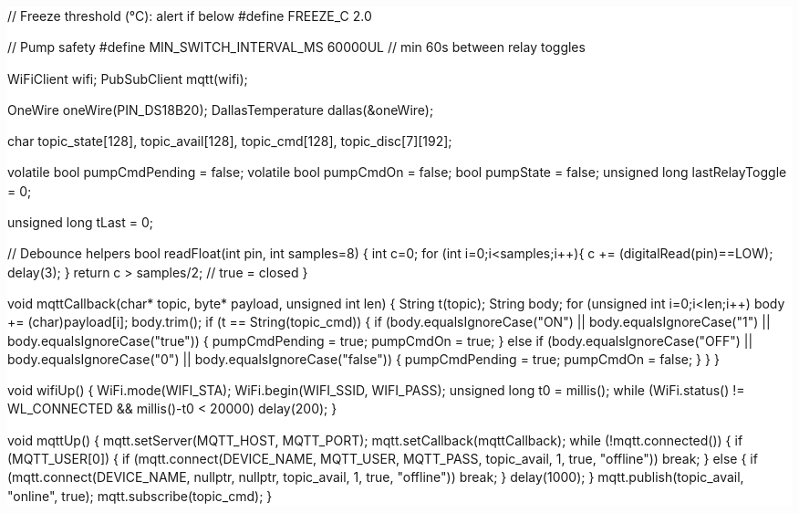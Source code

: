 // Freeze threshold (°C): alert if below
#define FREEZE_C  2.0

// Pump safety
#define MIN_SWITCH_INTERVAL_MS  60000UL  // min 60s between relay toggles

WiFiClient wifi;
PubSubClient mqtt(wifi);

OneWire oneWire(PIN_DS18B20);
DallasTemperature dallas(&oneWire);

char topic_state[128], topic_avail[128], topic_cmd[128], topic_disc[7][192];

volatile bool pumpCmdPending = false;
volatile bool pumpCmdOn = false;
bool pumpState = false;
unsigned long lastRelayToggle = 0;

unsigned long tLast = 0;

// Debounce helpers
bool readFloat(int pin, int samples=8) {
  int c=0;
  for (int i=0;i<samples;i++){ c += (digitalRead(pin)==LOW); delay(3); }
  return c > samples/2; // true = closed
}

void mqttCallback(char* topic, byte* payload, unsigned int len) {
  String t(topic); String body;
  for (unsigned int i=0;i<len;i++) body += (char)payload[i];
  body.trim();
  if (t == String(topic_cmd)) {
    if (body.equalsIgnoreCase("ON") || body.equalsIgnoreCase("1") || body.equalsIgnoreCase("true")) {
      pumpCmdPending = true; pumpCmdOn = true;
    } else if (body.equalsIgnoreCase("OFF") || body.equalsIgnoreCase("0") || body.equalsIgnoreCase("false")) {
      pumpCmdPending = true; pumpCmdOn = false;
    }
  }
}

void wifiUp() {
  WiFi.mode(WIFI_STA);
  WiFi.begin(WIFI_SSID, WIFI_PASS);
  unsigned long t0 = millis();
  while (WiFi.status() != WL_CONNECTED && millis()-t0 < 20000) delay(200);
}

void mqttUp() {
  mqtt.setServer(MQTT_HOST, MQTT_PORT);
  mqtt.setCallback(mqttCallback);
  while (!mqtt.connected()) {
    if (MQTT_USER[0]) {
      if (mqtt.connect(DEVICE_NAME, MQTT_USER, MQTT_PASS, topic_avail, 1, true, "offline")) break;
    } else {
      if (mqtt.connect(DEVICE_NAME, nullptr, nullptr, topic_avail, 1, true, "offline")) break;
    }
    delay(1000);
  }
  mqtt.publish(topic_avail, "online", true);
  mqtt.subscribe(topic_cmd);
}
